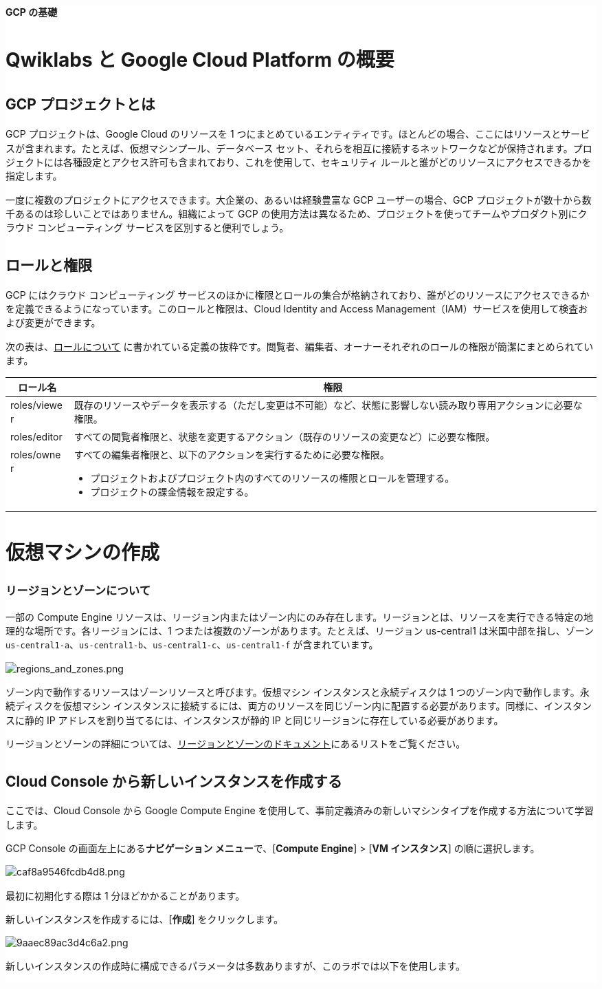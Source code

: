 **GCP の基礎**
# Qwiklabs と Google Cloud Platform の概要
## GCP プロジェクトとは
GCP プロジェクトは、Google Cloud のリソースを 1 つにまとめているエンティティです。ほとんどの場合、ここにはリソースとサービスが含まれます。たとえば、仮想マシンプール、データベース セット、それらを相互に接続するネットワークなどが保持されます。プロジェクトには各種設定とアクセス許可も含まれており、これを使用して、セキュリティ ルールと誰がどのリソースにアクセスできるかを指定します。

一度に複数のプロジェクトにアクセスできます。大企業の、あるいは経験豊富な GCP ユーザーの場合、GCP プロジェクトが数十から数千あるのは珍しいことではありません。組織によって GCP の使用方法は異なるため、プロジェクトを使ってチームやプロダクト別にクラウド コンピューティング サービスを区別すると便利でしょう。

## ロールと権限
GCP にはクラウド コンピューティング サービスのほかに権限とロールの集合が格納されており、誰がどのリソースにアクセスできるかを定義できるようになっています。このロールと権限は、Cloud Identity and Access Management（IAM）サービスを使用して検査および変更ができます。

次の表は、[ロールについて](https://cloud.google.com/iam/docs/understanding-roles#primitive_roles) に書かれている定義の抜粋です。閲覧者、編集者、オーナーそれぞれのロールの権限が簡潔にまとめられています。

|ロール名|権限|
|--|--|
|roles/viewer|既存のリソースやデータを表示する（ただし変更は不可能）など、状態に影響しない読み取り専用アクションに必要な権限。|
|roles/editor|すべての閲覧者権限と、状態を変更するアクション（既存のリソースの変更など）に必要な権限。
|roles/owner|すべての編集者権限と、以下のアクションを実行するために必要な権限。<ul><li>プロジェクトおよびプロジェクト内のすべてのリソースの権限とロールを管理する。</li><li>プロジェクトの課金情報を設定する。</li></ul>

# 仮想マシンの作成

<h3>リージョンとゾーンについて</h3>
<p>一部の Compute Engine リソースは、リージョン内またはゾーン内にのみ存在します。リージョンとは、リソースを実行できる特定の地理的な場所です。各リージョンには、1 つまたは複数のゾーンがあります。たとえば、リージョン us-central1 は米国中部を指し、ゾーン <code>us-central1-a</code>、<code>us-central1-b</code>、<code>us-central1-c</code>、<code>us-central1-f</code> が含まれています。</p>
<p><img alt="regions_and_zones.png" src="https://cdn.qwiklabs.com/BErmNT8ZIzd5yqxO0lEJj8lAlKT3jKC%2BtI%2Byj3OSKDA%3D"></p>
<p>ゾーン内で動作するリソースはゾーンリソースと呼びます。仮想マシン インスタンスと永続ディスクは 1 つのゾーン内で動作します。永続ディスクを仮想マシン インスタンスに接続するには、両方のリソースを同じゾーン内に配置する必要があります。同様に、インスタンスに静的 IP アドレスを割り当てるには、インスタンスが静的 IP と同じリージョンに存在している必要があります。</p>
<aside>
	リージョンとゾーンの詳細については、<a href="https://cloud.google.com/compute/docs/regions-zones/">リージョンとゾーンのドキュメント</a>にあるリストをご覧ください。
	</aside>

<h2 id="step4">Cloud Console から新しいインスタンスを作成する</h2>
<p>ここでは、Cloud Console から Google Compute Engine を使用して、事前定義済みの新しいマシンタイプを作成する方法について学習します。</p>
<p>GCP Console の画面左上にある<strong>ナビゲーション メニュー</strong>で、[<strong>Compute Engine</strong>] &gt; [<strong>VM インスタンス</strong>] の順に選択します。</p>
<p><img alt="caf8a9546fcdb4d8.png" src="https://cdn.qwiklabs.com/cazq0JhVyKhbnPWikoaworD5UjdeV07A6ZwhItC3Idk%3D"></p>
<p>最初に初期化する際は 1 分ほどかかることがあります。</p>
<p>新しいインスタンスを作成するには、[<strong>作成</strong>] をクリックします。</p>
<p><img alt="9aaec89ac3d4c6a2.png" src="https://cdn.qwiklabs.com/%2BPseSeyW06BbibSolAef75j7hGYa4vBNp1uyXVaDvR8%3D"></p>
<p>新しいインスタンスの作成時に構成できるパラメータは多数ありますが、このラボでは以下を使用します。</p>
<table>
